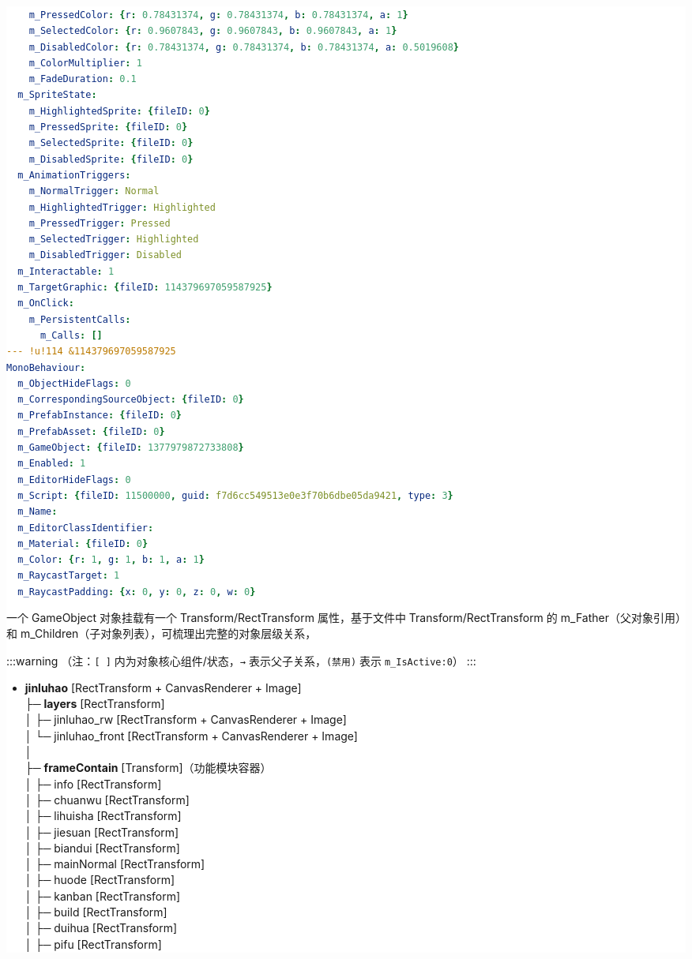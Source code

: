 ```yaml startLineNumber title="jinluhao.prefab"
    m_PressedColor: {r: 0.78431374, g: 0.78431374, b: 0.78431374, a: 1}
    m_SelectedColor: {r: 0.9607843, g: 0.9607843, b: 0.9607843, a: 1}
    m_DisabledColor: {r: 0.78431374, g: 0.78431374, b: 0.78431374, a: 0.5019608}
    m_ColorMultiplier: 1
    m_FadeDuration: 0.1
  m_SpriteState:
    m_HighlightedSprite: {fileID: 0}
    m_PressedSprite: {fileID: 0}
    m_SelectedSprite: {fileID: 0}
    m_DisabledSprite: {fileID: 0}
  m_AnimationTriggers:
    m_NormalTrigger: Normal
    m_HighlightedTrigger: Highlighted
    m_PressedTrigger: Pressed
    m_SelectedTrigger: Highlighted
    m_DisabledTrigger: Disabled
  m_Interactable: 1
  m_TargetGraphic: {fileID: 114379697059587925}
  m_OnClick:
    m_PersistentCalls:
      m_Calls: []
--- !u!114 &114379697059587925
MonoBehaviour:
  m_ObjectHideFlags: 0
  m_CorrespondingSourceObject: {fileID: 0}
  m_PrefabInstance: {fileID: 0}
  m_PrefabAsset: {fileID: 0}
  m_GameObject: {fileID: 1377979872733808}
  m_Enabled: 1
  m_EditorHideFlags: 0
  m_Script: {fileID: 11500000, guid: f7d6cc549513e0e3f70b6dbe05da9421, type: 3}
  m_Name:
  m_EditorClassIdentifier:
  m_Material: {fileID: 0}
  m_Color: {r: 1, g: 1, b: 1, a: 1}
  m_RaycastTarget: 1
  m_RaycastPadding: {x: 0, y: 0, z: 0, w: 0}
```

<a id="my-anchor"></a>

一个 GameObject 对象挂载有一个 Transform/RectTransform 属性，基于文件中 Transform/RectTransform 的 m_Father（父对象引用）和 m_Children（子对象列表），可梳理出完整的对象层级关系，

:::warning
（注：`[ ]` 内为对象核心组件/状态，`→` 表示父子关系，`(禁用)` 表示 `m_IsActive:0`）
:::

- **jinluhao** [RectTransform + CanvasRenderer + Image]  
  ├─ **layers** [RectTransform]  
  │  ├─ jinluhao_rw [RectTransform + CanvasRenderer + Image]  
  │  └─ jinluhao_front [RectTransform + CanvasRenderer + Image]  
  │  
  ├─ **frameContain** [Transform]（功能模块容器）  
  │  ├─ info [RectTransform]  
  │  ├─ chuanwu [RectTransform]  
  │  ├─ lihuisha [RectTransform]  
  │  ├─ jiesuan [RectTransform]  
  │  ├─ biandui [RectTransform]  
  │  ├─ mainNormal [RectTransform]  
  │  ├─ huode [RectTransform]  
  │  ├─ kanban [RectTransform]  
  │  ├─ build [RectTransform]  
  │  ├─ duihua [RectTransform]  
  │  ├─ pifu [RectTransform]  